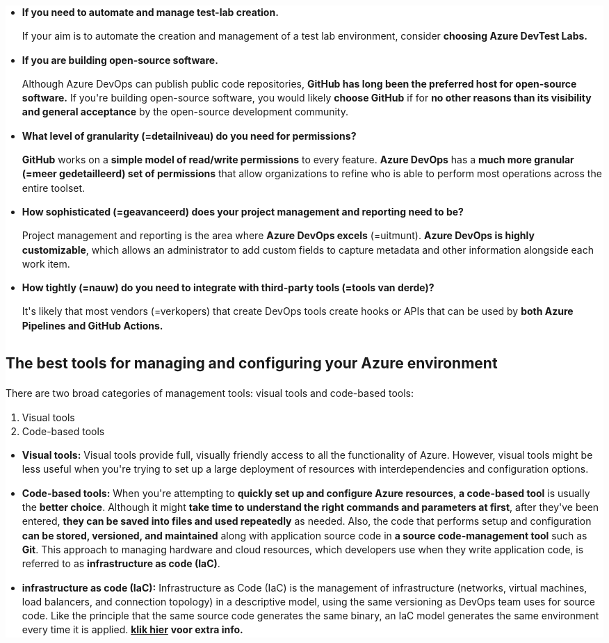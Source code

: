   - **If you need to automate and manage test-lab creation.**
    
    If your aim is to automate the creation and management of a test lab environment, consider **choosing Azure DevTest Labs.**
    
  - **If you are building open-source software.**
    
    Although Azure DevOps can publish public code repositories, **GitHub has long been the preferred host for open-source software.** 
    If you're building open-source software, you would likely **choose GitHub** if for **no other reasons than its visibility and general acceptance** by the open-source development community.
    
  - **What level of granularity (=detailniveau) do you need for permissions?**
    
    **GitHub** works on a **simple model of read/write permissions** to every feature. 
    **Azure DevOps** has a **much more granular (=meer gedetailleerd) set of permissions** that allow organizations to refine who is able to perform most operations across the entire toolset.

  - **How sophisticated (=geavanceerd) does your project management and reporting need to be?**
    
    Project management and reporting is the area where **Azure DevOps excels** (=uitmunt). 
    **Azure DevOps is highly customizable**, which allows an administrator to add custom fields to capture metadata and other information alongside each work item.

  - **How tightly (=nauw) do you need to integrate with third-party tools (=tools van derde)?**
    
    It's likely that most vendors (=verkopers) that create DevOps tools create hooks or APIs that can be used by **both Azure Pipelines and GitHub Actions.**
    
## The best tools for managing and configuring your Azure environment

There are two broad categories of management tools: visual tools and code-based tools:

1. Visual tools
2. Code-based tools

- **Visual tools:** Visual tools provide full, visually friendly access to all the functionality of Azure. However, visual tools might be less useful 
  when you're trying to set up a large deployment of resources with interdependencies and configuration options.

- **Code-based tools:** When you're attempting to **quickly set up and configure Azure resources**, **a code-based tool** is usually the **better choice**. 
  Although it might **take time to understand the right commands and parameters at first**, after they've been entered, **they can be saved into files and used repeatedly**
  as needed. Also, the code that performs setup and configuration **can be stored, versioned, and maintained** along with application source code in 
  **a source code-management tool** such as **Git**. This approach to managing hardware and cloud resources, which developers use when they write application code,
  is referred to as **infrastructure as code (IaC)**.

- **infrastructure as code (IaC):** Infrastructure as Code (IaC) is the management of infrastructure (networks, virtual machines, load balancers, and connection topology) 
  in a descriptive model, using the same versioning as DevOps team uses for source code. Like the principle that the same source code generates the same binary, 
  an IaC model generates the same environment every time it is applied. [**klik hier**](https://docs.microsoft.com/en-us/devops/deliver/what-is-infrastructure-as-code) **voor extra info.**
  